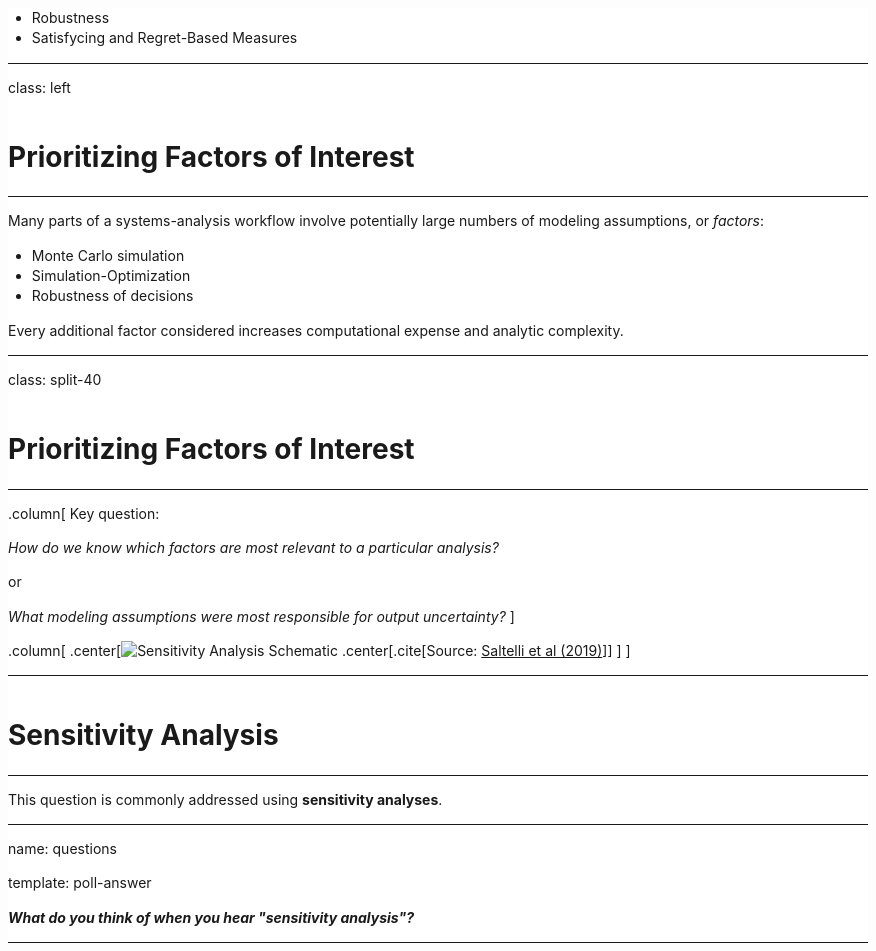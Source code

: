 - Robustness
- Satisfycing and Regret-Based Measures

---
class: left

# Prioritizing Factors of Interest
<hr>

Many parts of a systems-analysis workflow involve potentially large numbers of modeling assumptions, or *factors*:
- Monte Carlo simulation
- Simulation-Optimization
- Robustness of decisions

Every additional factor considered increases computational expense and analytic complexity.


---
class: split-40

# Prioritizing Factors of Interest
<hr>

.column[
Key question:

*How do we know which factors are most relevant to a particular analysis?*

or

*What modeling assumptions were most responsible for output uncertainty?*
]

.column[
.center[![Sensitivity Analysis Schematic](https://ars.els-cdn.com/content/image/1-s2.0-S1364815218302822-gr1_lrg.jpg)
.center[.cite[Source: [Saltelli et al (2019)](https://doi.org/10.1016/j.envsoft.2019.01.012)]]
]
]

---
# Sensitivity Analysis
<hr>

This question is commonly addressed using **sensitivity analyses**.

---
name: questions

template: poll-answer

***What do you think of when you hear "sensitivity analysis"?***

---